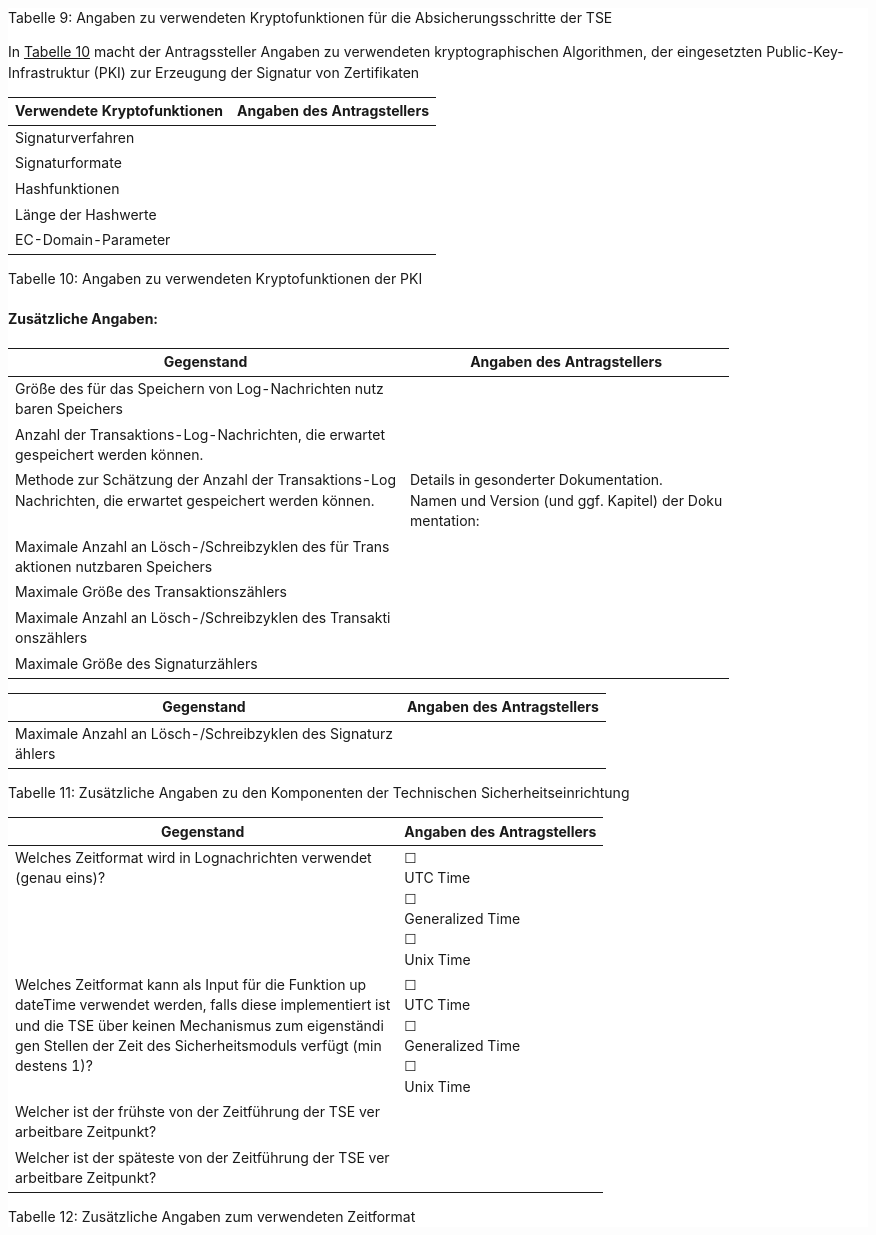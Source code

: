 <span id="page-26-2"></span><span id="page-26-0"></span>Tabelle 9: Angaben zu verwendeten Kryptofunktionen für die Absicherungsschritte der TSE

In [Tabelle 10](#page-26-1) macht der Antragssteller Angaben zu verwendeten kryptographischen Algorithmen, der eingesetzten Public-Key-Infrastruktur (PKI) zur Erzeugung der Signatur von Zertifikaten

| Verwendete Kryptofunktionen | Angaben des Antragstellers |
|-----------------------------|----------------------------|
| Signaturverfahren           |                            |
| Signaturformate             |                            |
| Hashfunktionen              |                            |
| Länge der Hashwerte         |                            |
| EC-Domain-Parameter         |                            |

<span id="page-26-1"></span>Tabelle 10: Angaben zu verwendeten Kryptofunktionen der PKI

#### Zusätzliche Angaben:

| Gegenstand                                                                                                    | Angaben des Antragstellers                                                                           |
|---------------------------------------------------------------------------------------------------------------|------------------------------------------------------------------------------------------------------|
| Größe des für das Speichern von Log-Nachrichten nutz<br>baren Speichers                                       |                                                                                                      |
| Anzahl der Transaktions-Log-Nachrichten, die erwartet<br>gespeichert werden können.                           |                                                                                                      |
| Methode zur Schätzung der Anzahl der Transaktions-Log<br>Nachrichten, die erwartet gespeichert werden können. | Details in gesonderter Dokumentation.<br>Namen und Version (und ggf. Kapitel) der Doku<br>mentation: |
| Maximale Anzahl an Lösch-/Schreibzyklen des für Trans<br>aktionen nutzbaren Speichers                         |                                                                                                      |
| Maximale Größe des Transaktionszählers                                                                        |                                                                                                      |
| Maximale Anzahl an Lösch-/Schreibzyklen des Transakti<br>onszählers                                           |                                                                                                      |
| Maximale Größe des Signaturzählers                                                                            |                                                                                                      |

| Gegenstand                                                      | Angaben des Antragstellers |
|-----------------------------------------------------------------|----------------------------|
| Maximale Anzahl an Lösch-/Schreibzyklen des Signaturz<br>ählers |                            |

<span id="page-27-0"></span>Tabelle 11: Zusätzliche Angaben zu den Komponenten der Technischen Sicherheitseinrichtung

| Gegenstand                                                                                                                                                                                                                                         | Angaben des Antragstellers                               |
|----------------------------------------------------------------------------------------------------------------------------------------------------------------------------------------------------------------------------------------------------|----------------------------------------------------------|
| Welches Zeitformat wird in Lognachrichten verwendet<br>(genau eins)?                                                                                                                                                                               | ☐<br>UTC Time<br>☐<br>Generalized Time<br>☐<br>Unix Time |
| Welches Zeitformat kann als Input für die Funktion up<br>dateTime verwendet werden, falls diese implementiert ist<br>und die TSE über keinen Mechanismus zum eigenständi<br>gen Stellen der Zeit des Sicherheitsmoduls verfügt (min<br>destens 1)? | ☐<br>UTC Time<br>☐<br>Generalized Time<br>☐<br>Unix Time |
| Welcher ist der frühste von der Zeitführung der TSE ver<br>arbeitbare Zeitpunkt?                                                                                                                                                                   |                                                          |
| Welcher ist der späteste von der Zeitführung der TSE ver<br>arbeitbare Zeitpunkt?                                                                                                                                                                  |                                                          |

<span id="page-27-1"></span>Tabelle 12: Zusätzliche Angaben zum verwendeten Zeitformat
